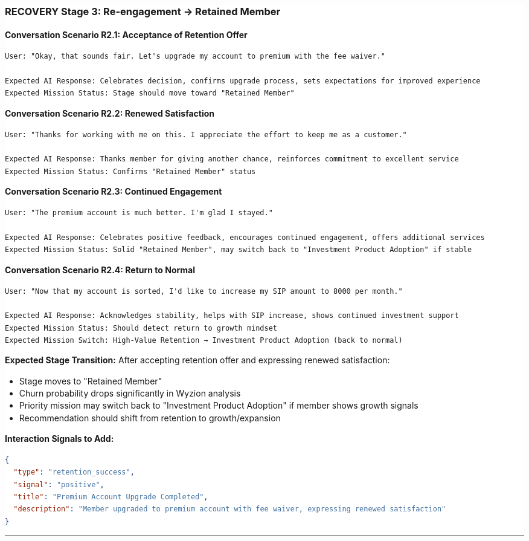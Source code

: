 
### RECOVERY Stage 3: Re-engagement → Retained Member

**Conversation Scenario R2.1: Acceptance of Retention Offer**
```
User: "Okay, that sounds fair. Let's upgrade my account to premium with the fee waiver."

Expected AI Response: Celebrates decision, confirms upgrade process, sets expectations for improved experience
Expected Mission Status: Stage should move toward "Retained Member"
```

**Conversation Scenario R2.2: Renewed Satisfaction**
```
User: "Thanks for working with me on this. I appreciate the effort to keep me as a customer."

Expected AI Response: Thanks member for giving another chance, reinforces commitment to excellent service
Expected Mission Status: Confirms "Retained Member" status
```

**Conversation Scenario R2.3: Continued Engagement**
```
User: "The premium account is much better. I'm glad I stayed."

Expected AI Response: Celebrates positive feedback, encourages continued engagement, offers additional services
Expected Mission Status: Solid "Retained Member", may switch back to "Investment Product Adoption" if stable
```

**Conversation Scenario R2.4: Return to Normal**
```
User: "Now that my account is sorted, I'd like to increase my SIP amount to 8000 per month."

Expected AI Response: Acknowledges stability, helps with SIP increase, shows continued investment support
Expected Mission Status: Should detect return to growth mindset
Expected Mission Switch: High-Value Retention → Investment Product Adoption (back to normal)
```

**Expected Stage Transition:** After accepting retention offer and expressing renewed satisfaction:
- Stage moves to "Retained Member"
- Churn probability drops significantly in Wyzion analysis
- Priority mission may switch back to "Investment Product Adoption" if member shows growth signals
- Recommendation should shift from retention to growth/expansion

**Interaction Signals to Add:**
```json
{
  "type": "retention_success",
  "signal": "positive",
  "title": "Premium Account Upgrade Completed",
  "description": "Member upgraded to premium account with fee waiver, expressing renewed satisfaction"
}
```

---